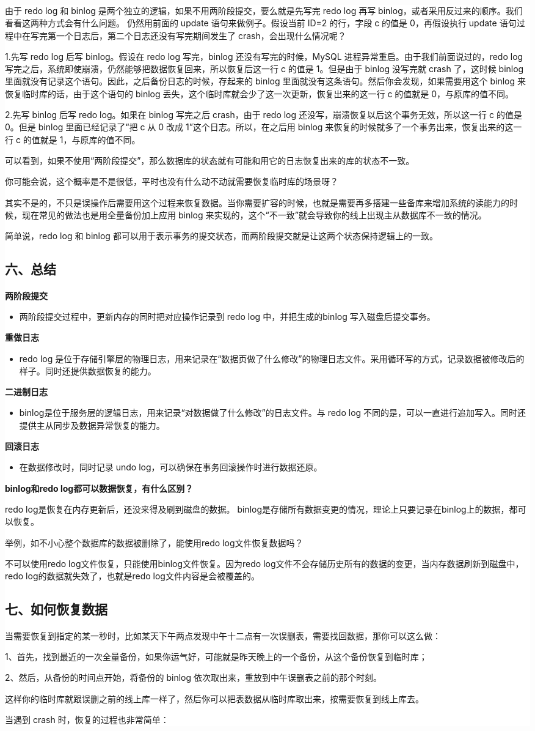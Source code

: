 由于 redo log 和 binlog 是两个独立的逻辑，如果不用两阶段提交，要么就是先写完 redo log 再写 binlog，或者采用反过来的顺序。我们看看这两种方式会有什么问题。
仍然用前面的 update 语句来做例子。假设当前 ID=2 的行，字段 c 的值是 0，再假设执行 update 语句过程中在写完第一个日志后，第二个日志还没有写完期间发生了 crash，会出现什么情况呢？

1.先写 redo log 后写 binlog。假设在 redo log 写完，binlog 还没有写完的时候，MySQL 进程异常重启。由于我们前面说过的，redo log 写完之后，系统即使崩溃，仍然能够把数据恢复回来，所以恢复后这一行 c 的值是 1。但是由于 binlog 没写完就 crash 了，这时候 binlog 里面就没有记录这个语句。因此，之后备份日志的时候，存起来的 binlog 里面就没有这条语句。然后你会发现，如果需要用这个 binlog 来恢复临时库的话，由于这个语句的 binlog 丢失，这个临时库就会少了这一次更新，恢复出来的这一行 c 的值就是 0，与原库的值不同。

2.先写 binlog 后写 redo log。如果在 binlog 写完之后 crash，由于 redo log 还没写，崩溃恢复以后这个事务无效，所以这一行 c 的值是 0。但是 binlog 里面已经记录了“把 c 从 0 改成 1”这个日志。所以，在之后用 binlog 来恢复的时候就多了一个事务出来，恢复出来的这一行 c 的值就是 1，与原库的值不同。

可以看到，如果不使用“两阶段提交”，那么数据库的状态就有可能和用它的日志恢复出来的库的状态不一致。

你可能会说，这个概率是不是很低，平时也没有什么动不动就需要恢复临时库的场景呀？

其实不是的，不只是误操作后需要用这个过程来恢复数据。当你需要扩容的时候，也就是需要再多搭建一些备库来增加系统的读能力的时候，现在常见的做法也是用全量备份加上应用 binlog 来实现的，这个“不一致”就会导致你的线上出现主从数据库不一致的情况。

简单说，redo log 和 binlog 都可以用于表示事务的提交状态，而两阶段提交就是让这两个状态保持逻辑上的一致。

## 六、总结

**两阶段提交**

- 两阶段提交过程中，更新内存的同时把对应操作记录到 redo log 中，并把生成的binlog 写入磁盘后提交事务。

**重做日志**

- redo log 是位于存储引擎层的物理日志，用来记录在“数据页做了什么修改”的物理日志文件。采用循环写的方式，记录数据被修改后的样子。同时还提供数据恢复的能力。

**二进制日志**

- binlog是位于服务层的逻辑日志，用来记录“对数据做了什么修改”的日志文件。与 redo log 不同的是，可以一直进行追加写入。同时还提供主从同步及数据异常恢复的能力。

**回滚日志**

- 在数据修改时，同时记录 undo log，可以确保在事务回滚操作时进行数据还原。

**binlog和redo log都可以数据恢复，有什么区别？**

redo log是恢复在内存更新后，还没来得及刷到磁盘的数据。
binlog是存储所有数据变更的情况，理论上只要记录在binlog上的数据，都可以恢复。

举例，如不小心整个数据库的数据被删除了，能使用redo log文件恢复数据吗？

不可以使用redo log文件恢复，只能使用binlog文件恢复。因为redo log文件不会存储历史所有的数据的变更，当内存数据刷新到磁盘中，redo log的数据就失效了，也就是redo log文件内容是会被覆盖的。

## 七、如何恢复数据

当需要恢复到指定的某一秒时，比如某天下午两点发现中午十二点有一次误删表，需要找回数据，那你可以这么做：

1、首先，找到最近的一次全量备份，如果你运气好，可能就是昨天晚上的一个备份，从这个备份恢复到临时库；

2、然后，从备份的时间点开始，将备份的 binlog 依次取出来，重放到中午误删表之前的那个时刻。

这样你的临时库就跟误删之前的线上库一样了，然后你可以把表数据从临时库取出来，按需要恢复到线上库去。

当遇到 crash 时，恢复的过程也非常简单：
